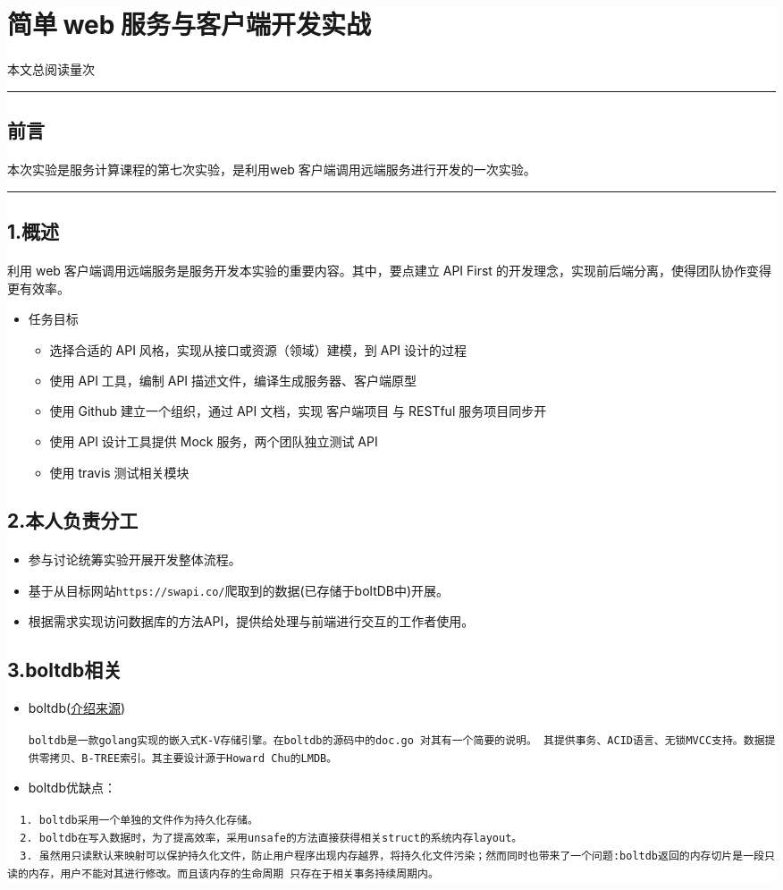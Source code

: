 # 简单 web 服务与客户端开发实战

<script async src="//busuanzi.ibruce.info/busuanzi/2.3/busuanzi.pure.mini.js"></script>
<span id="busuanzi_container_page_pv">本文总阅读量<span id="busuanzi_value_page_pv"></span>次</span>

---

## 前言

本次实验是服务计算课程的第七次实验，是利用web 客户端调用远端服务进行开发的一次实验。

--- 

## 1.概述

  利用 web 客户端调用远端服务是服务开发本实验的重要内容。其中，要点建立 API First 的开发理念，实现前后端分离，使得团队协作变得更有效率。

  - 任务目标

    - 选择合适的 API 风格，实现从接口或资源（领域）建模，到 API 设计的过程
    
    - 使用 API 工具，编制 API 描述文件，编译生成服务器、客户端原型
    
    - 使用 Github 建立一个组织，通过 API 文档，实现 客户端项目 与 RESTful 服务项目同步开

    - 使用 API 设计工具提供 Mock 服务，两个团队独立测试 API
    
    - 使用 travis 测试相关模块

## 2.本人负责分工

  - 参与讨论统筹实验开展开发整体流程。
  
  - 基于从目标网站`https://swapi.co/`爬取到的数据(已存储于boltDB中)开展。

  - 根据需求实现访问数据库的方法API，提供给处理与前端进行交互的工作者使用。


## 3.boltdb相关

  - boltdb([介绍来源](https://studygolang.com/articles/9936))

    ```
    boltdb是一款golang实现的嵌入式K-V存储引擎。在boltdb的源码中的doc.go 对其有一个简要的说明。 其提供事务、ACID语言、无锁MVCC支持。数据提供零拷贝、B-TREE索引。其主要设计源于Howard Chu的LMDB。
    ```

  - boltdb优缺点：
  
  ```
    1. boltdb采用一个单独的文件作为持久化存储。
    2. boltdb在写入数据时，为了提高效率，采用unsafe的方法直接获得相关struct的系统内存layout。
    3. 虽然用只读默认来映射可以保护持久化文件，防止用户程序出现内存越界，将持久化文件污染；然而同时也带来了一个问题:boltdb返回的内存切片是一段只读的内存，用户不能对其进行修改。而且该内存的生命周期 只存在于相关事务持续周期内。
  ```

